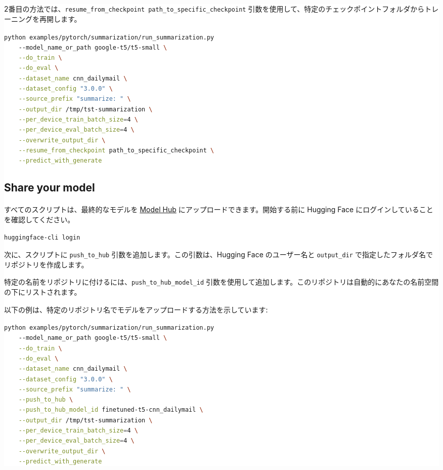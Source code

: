 2番目の方法では、`resume_from_checkpoint path_to_specific_checkpoint` 引数を使用して、特定のチェックポイントフォルダからトレーニングを再開します。


```bash
python examples/pytorch/summarization/run_summarization.py
    --model_name_or_path google-t5/t5-small \
    --do_train \
    --do_eval \
    --dataset_name cnn_dailymail \
    --dataset_config "3.0.0" \
    --source_prefix "summarize: " \
    --output_dir /tmp/tst-summarization \
    --per_device_train_batch_size=4 \
    --per_device_eval_batch_size=4 \
    --overwrite_output_dir \
    --resume_from_checkpoint path_to_specific_checkpoint \
    --predict_with_generate
```

## Share your model

すべてのスクリプトは、最終的なモデルを [Model Hub](https://huggingface.co/models) にアップロードできます。開始する前に Hugging Face にログインしていることを確認してください。

```bash
huggingface-cli login
```

次に、スクリプトに `push_to_hub` 引数を追加します。この引数は、Hugging Face のユーザー名と `output_dir` で指定したフォルダ名でリポジトリを作成します。

特定の名前をリポジトリに付けるには、`push_to_hub_model_id` 引数を使用して追加します。このリポジトリは自動的にあなたの名前空間の下にリストされます。

以下の例は、特定のリポジトリ名でモデルをアップロードする方法を示しています:



```bash
python examples/pytorch/summarization/run_summarization.py
    --model_name_or_path google-t5/t5-small \
    --do_train \
    --do_eval \
    --dataset_name cnn_dailymail \
    --dataset_config "3.0.0" \
    --source_prefix "summarize: " \
    --push_to_hub \
    --push_to_hub_model_id finetuned-t5-cnn_dailymail \
    --output_dir /tmp/tst-summarization \
    --per_device_train_batch_size=4 \
    --per_device_eval_batch_size=4 \
    --overwrite_output_dir \
    --predict_with_generate
```




